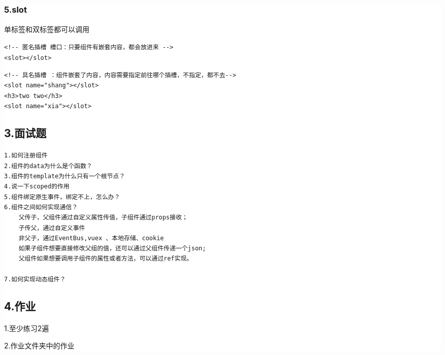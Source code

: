 

### 5.slot 

单标签和双标签都可以调用

```vue
<!-- 匿名插槽 槽口：只要组件有嵌套内容，都会放进来 -->
<slot></slot>
```

```vue
<!-- 具名插槽 ：组件嵌套了内容，内容需要指定前往哪个插槽，不指定，都不去-->
<slot name="shang"></slot>
<h3>two two</h3>
<slot name="xia"></slot>
```

## 3.面试题

```
1.如何注册组件
2.组件的data为什么是个函数？
3.组件的template为什么只有一个根节点？
4.说一下scoped的作用
5.组件绑定原生事件，绑定不上，怎么办？
6.组件之间如何实现通信？
	父传子，父组件通过自定义属性传值，子组件通过props接收；
	子传父，通过自定义事件
	非父子，通过EventBus,vuex 、本地存储、cookie
	如果子组件想要直接修改父组的值，还可以通过父组件传递一个json;
	父组件如果想要调用子组件的属性或者方法，可以通过ref实现。
	
7.如何实现动态组件？
```



## 4.作业

1.至少练习2遍

2.作业文件夹中的作业

### 

